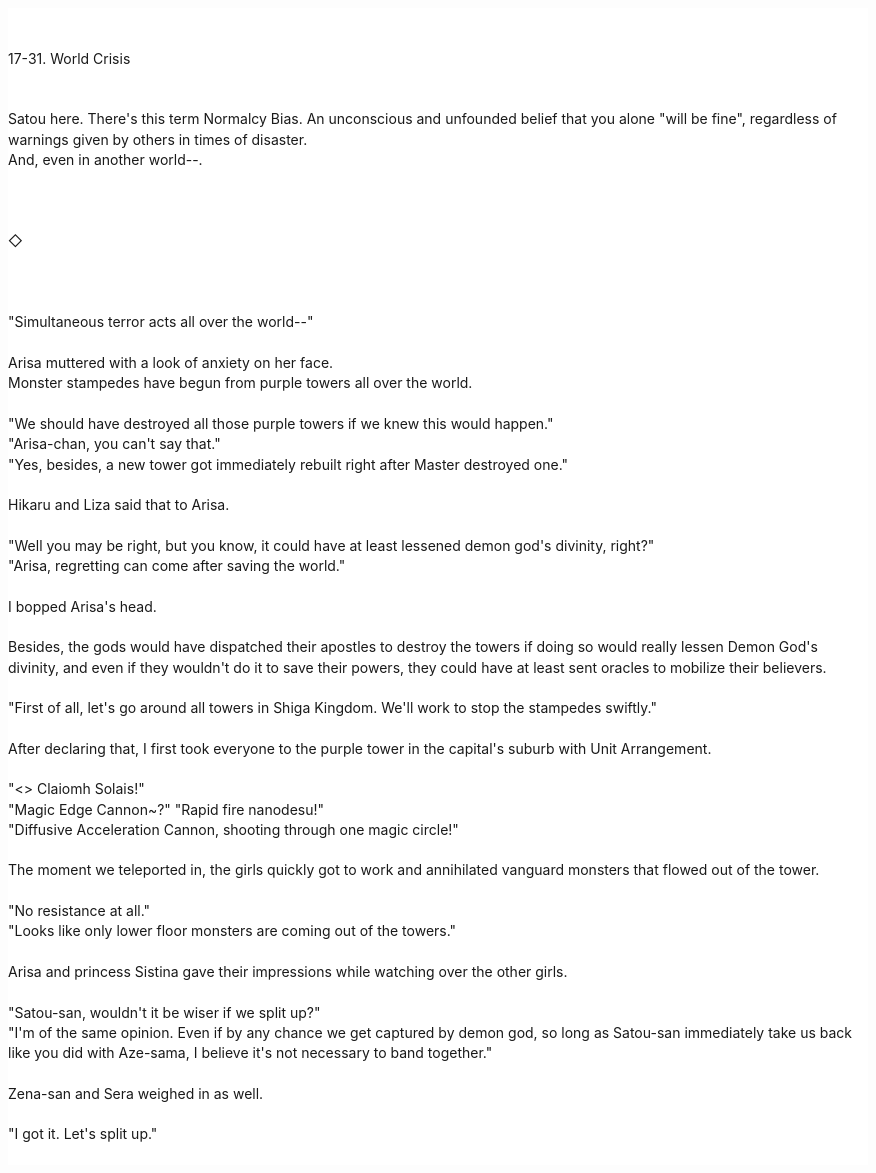 <br/>
<br/>
17-31. World Crisis<br/>
<br/>
 <br/>
Satou here. There's this term Normalcy Bias. An unconscious and unfounded belief that you alone "will be fine", regardless of warnings given by others in times of disaster.<br/>
And, even in another world--.<br/>
<br/>
<br/>
<br/>
◇<br/>
<br/>
<br/>
<br/>
"Simultaneous terror acts all over the world--"<br/>
<br/>
Arisa muttered with a look of anxiety on her face.<br/>
Monster stampedes have begun from purple towers all over the world.<br/>
<br/>
"We should have destroyed all those purple towers if we knew this would happen."<br/>
"Arisa-chan, you can't say that."<br/>
"Yes, besides, a new tower got immediately rebuilt right after Master destroyed one."<br/>
<br/>
Hikaru and Liza said that to Arisa.<br/>
<br/>
"Well you may be right, but you know, it could have at least lessened demon god's divinity, right?"<br/>
"Arisa, regretting can come after saving the world."<br/>
<br/>
I bopped Arisa's head.<br/>
<br/>
Besides, the gods would have dispatched their apostles to destroy the towers if doing so would really lessen Demon God's divinity, and even if they wouldn't do it to save their powers, they could have at least sent oracles to mobilize their believers.<br/>
<br/>
"First of all, let's go around all towers in Shiga Kingdom. We'll work to stop the stampedes swiftly."<br/>
<br/>
After declaring that, I first took everyone to the purple tower in the capital's suburb with Unit Arrangement.<br/>
<br/>
"<<DANCE>> Claiomh Solais!"<br/>
"Magic Edge Cannon~?" "Rapid fire nanodesu!"<br/>
"Diffusive Acceleration Cannon, shooting through one magic circle!"<br/>
<br/>
The moment we teleported in, the girls quickly got to work and annihilated vanguard monsters that flowed out of the tower.<br/>
<br/>
"No resistance at all."<br/>
"Looks like only lower floor monsters are coming out of the towers."<br/>
<br/>
Arisa and princess Sistina gave their impressions while watching over the other girls.<br/>
<br/>
"Satou-san, wouldn't it be wiser if we split up?"<br/>
"I'm of the same opinion. Even if by any chance we get captured by demon god, so long as Satou-san immediately take us back like you did with Aze-sama, I believe it's not necessary to band together."<br/>
<br/>
Zena-san and Sera weighed in as well.<br/>
<br/>
"I got it. Let's split up."<br/>
<br/>